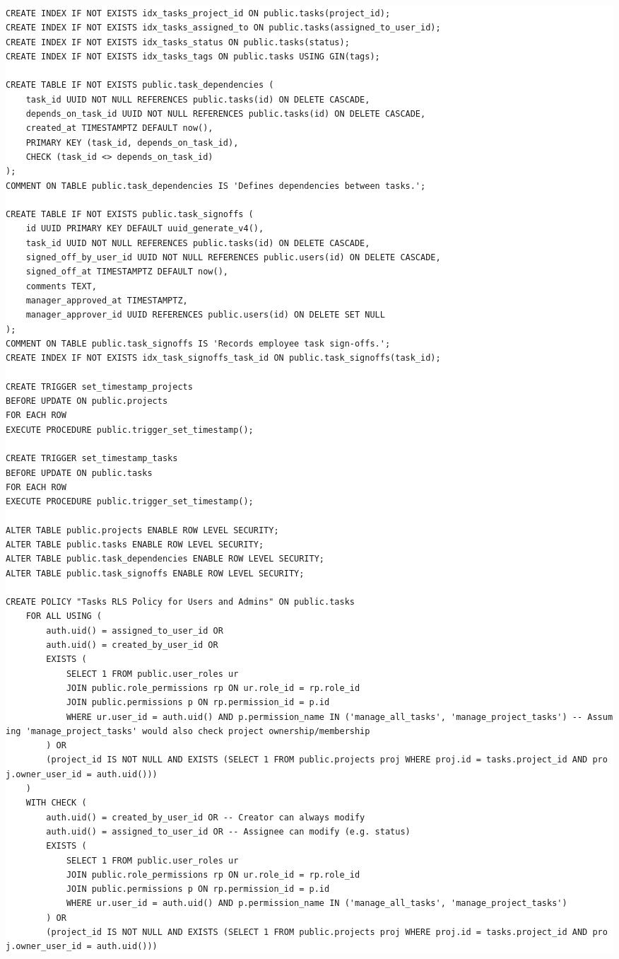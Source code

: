     CREATE INDEX IF NOT EXISTS idx_tasks_project_id ON public.tasks(project_id);
    CREATE INDEX IF NOT EXISTS idx_tasks_assigned_to ON public.tasks(assigned_to_user_id);
    CREATE INDEX IF NOT EXISTS idx_tasks_status ON public.tasks(status);
    CREATE INDEX IF NOT EXISTS idx_tasks_tags ON public.tasks USING GIN(tags);

    CREATE TABLE IF NOT EXISTS public.task_dependencies (
        task_id UUID NOT NULL REFERENCES public.tasks(id) ON DELETE CASCADE,
        depends_on_task_id UUID NOT NULL REFERENCES public.tasks(id) ON DELETE CASCADE,
        created_at TIMESTAMPTZ DEFAULT now(),
        PRIMARY KEY (task_id, depends_on_task_id),
        CHECK (task_id <> depends_on_task_id) 
    );
    COMMENT ON TABLE public.task_dependencies IS 'Defines dependencies between tasks.';

    CREATE TABLE IF NOT EXISTS public.task_signoffs (
        id UUID PRIMARY KEY DEFAULT uuid_generate_v4(),
        task_id UUID NOT NULL REFERENCES public.tasks(id) ON DELETE CASCADE,
        signed_off_by_user_id UUID NOT NULL REFERENCES public.users(id) ON DELETE CASCADE,
        signed_off_at TIMESTAMPTZ DEFAULT now(),
        comments TEXT, 
        manager_approved_at TIMESTAMPTZ, 
        manager_approver_id UUID REFERENCES public.users(id) ON DELETE SET NULL
    );
    COMMENT ON TABLE public.task_signoffs IS 'Records employee task sign-offs.';
    CREATE INDEX IF NOT EXISTS idx_task_signoffs_task_id ON public.task_signoffs(task_id);

    CREATE TRIGGER set_timestamp_projects
    BEFORE UPDATE ON public.projects
    FOR EACH ROW
    EXECUTE PROCEDURE public.trigger_set_timestamp();

    CREATE TRIGGER set_timestamp_tasks
    BEFORE UPDATE ON public.tasks
    FOR EACH ROW
    EXECUTE PROCEDURE public.trigger_set_timestamp();
    
    ALTER TABLE public.projects ENABLE ROW LEVEL SECURITY;
    ALTER TABLE public.tasks ENABLE ROW LEVEL SECURITY;
    ALTER TABLE public.task_dependencies ENABLE ROW LEVEL SECURITY;
    ALTER TABLE public.task_signoffs ENABLE ROW LEVEL SECURITY;

    CREATE POLICY "Tasks RLS Policy for Users and Admins" ON public.tasks
        FOR ALL USING (
            auth.uid() = assigned_to_user_id OR
            auth.uid() = created_by_user_id OR
            EXISTS (
                SELECT 1 FROM public.user_roles ur
                JOIN public.role_permissions rp ON ur.role_id = rp.role_id
                JOIN public.permissions p ON rp.permission_id = p.id
                WHERE ur.user_id = auth.uid() AND p.permission_name IN ('manage_all_tasks', 'manage_project_tasks') -- Assuming 'manage_project_tasks' would also check project ownership/membership
            ) OR
            (project_id IS NOT NULL AND EXISTS (SELECT 1 FROM public.projects proj WHERE proj.id = tasks.project_id AND proj.owner_user_id = auth.uid()))
        )
        WITH CHECK (
            auth.uid() = created_by_user_id OR -- Creator can always modify
            auth.uid() = assigned_to_user_id OR -- Assignee can modify (e.g. status)
            EXISTS (
                SELECT 1 FROM public.user_roles ur
                JOIN public.role_permissions rp ON ur.role_id = rp.role_id
                JOIN public.permissions p ON rp.permission_id = p.id
                WHERE ur.user_id = auth.uid() AND p.permission_name IN ('manage_all_tasks', 'manage_project_tasks')
            ) OR
            (project_id IS NOT NULL AND EXISTS (SELECT 1 FROM public.projects proj WHERE proj.id = tasks.project_id AND proj.owner_user_id = auth.uid()))